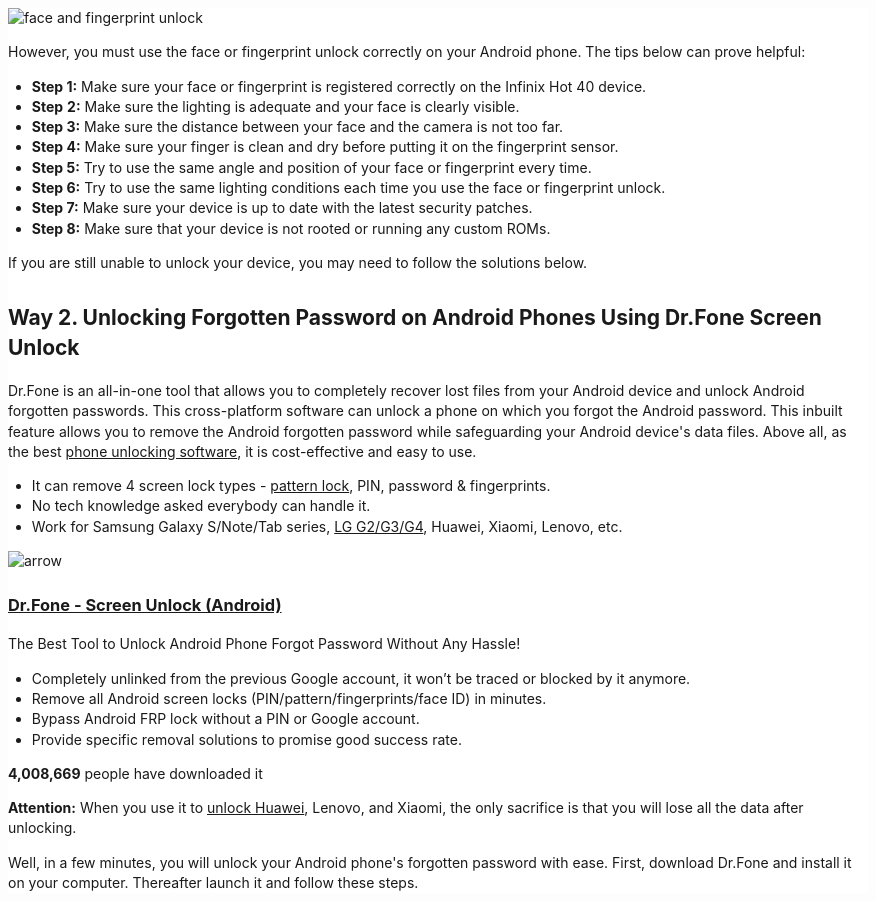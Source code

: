 ![face and fingerprint unlock](https://images.wondershare.com/drfone/article/2023/01/how-to-unlock-android-phone-1.jpg)

However, you must use the face or fingerprint unlock correctly on your Android phone. The tips below can prove helpful:

- **Step 1:** Make sure your face or fingerprint is registered correctly on the Infinix Hot 40 device.
- **Step** **2:** Make sure the lighting is adequate and your face is clearly visible.
- **Step 3:** Make sure the distance between your face and the camera is not too far.
- **Step 4:** Make sure your finger is clean and dry before putting it on the fingerprint sensor.
- **Step 5:** Try to use the same angle and position of your face or fingerprint every time.
- **Step 6:** Try to use the same lighting conditions each time you use the face or fingerprint unlock.
- **Step 7:** Make sure your device is up to date with the latest security patches.
- **Step 8:** Make sure that your device is not rooted or running any custom ROMs.

If you are still unable to unlock your device, you may need to follow the solutions below.

## Way 2. Unlocking Forgotten Password on Android Phones Using Dr.Fone Screen Unlock

Dr.Fone is an all-in-one tool that allows you to completely recover lost files from your Android device and unlock Android forgotten passwords. This cross-platform software can unlock a phone on which you forgot the Android password. This inbuilt feature allows you to remove the Android forgotten password while safeguarding your Android device's data files. Above all, as the best [phone unlocking software](https://tools.techidaily.com/wondershare-dr-fone-unlock-android-screen/), it is cost-effective and easy to use.

- It can remove 4 screen lock types - [pattern lock](https://drfone.wondershare.com/unlock/forgot-pattern-lock.html), PIN, password & fingerprints.
- No tech knowledge asked everybody can handle it.
- Work for Samsung Galaxy S/Note/Tab series, [LG G2/G3/G4](https://drfone.wondershare.com/unlock/unlock-lg-phone-forgot-password.html), Huawei, Xiaomi, Lenovo, etc.

![arrow](https://drfone.wondershare.com/style/images/arrow_up.png)

### [Dr.Fone - Screen Unlock (Android)](https://tools.techidaily.com/wondershare-dr-fone-unlock-android-screen/)

The Best Tool to Unlock Android Phone Forgot Password Without Any Hassle!

- Completely unlinked from the previous Google account, it won’t be traced or blocked by it anymore.
- Remove all Android screen locks (PIN/pattern/fingerprints/face ID) in minutes.
- Bypass Android FRP lock without a PIN or Google account.
- Provide specific removal solutions to promise good success rate.

**4,008,669** people have downloaded it

**Attention:** When you use it to [unlock Huawei](https://drfone.wondershare.com/unlock/forgot-huawei-password.html), Lenovo, and Xiaomi, the only sacrifice is that you will lose all the data after unlocking.

Well, in a few minutes, you will unlock your Android phone's forgotten password with ease. First, download Dr.Fone and install it on your computer. Thereafter launch it and follow these steps.

